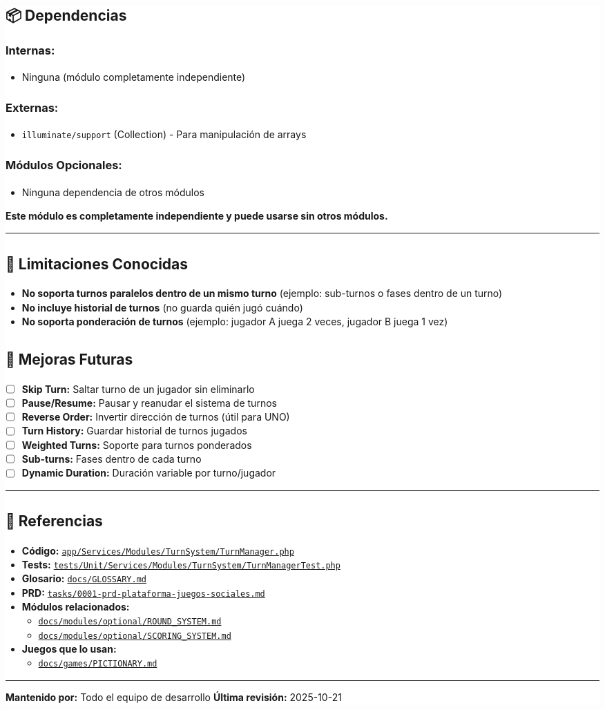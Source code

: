 
## 📦 Dependencias

### Internas:
- Ninguna (módulo completamente independiente)

### Externas:
- `illuminate/support` (Collection) - Para manipulación de arrays

### Módulos Opcionales:
- Ninguna dependencia de otros módulos

**Este módulo es completamente independiente y puede usarse sin otros módulos.**

---

## 🚨 Limitaciones Conocidas

- **No soporta turnos paralelos dentro de un mismo turno** (ejemplo: sub-turnos o fases dentro de un turno)
- **No incluye historial de turnos** (no guarda quién jugó cuándo)
- **No soporta ponderación de turnos** (ejemplo: jugador A juega 2 veces, jugador B juega 1 vez)

## 🔮 Mejoras Futuras

- [ ] **Skip Turn:** Saltar turno de un jugador sin eliminarlo
- [ ] **Pause/Resume:** Pausar y reanudar el sistema de turnos
- [ ] **Reverse Order:** Invertir dirección de turnos (útil para UNO)
- [ ] **Turn History:** Guardar historial de turnos jugados
- [ ] **Weighted Turns:** Soporte para turnos ponderados
- [ ] **Sub-turns:** Fases dentro de cada turno
- [ ] **Dynamic Duration:** Duración variable por turno/jugador

---

## 🔗 Referencias

- **Código:** [`app/Services/Modules/TurnSystem/TurnManager.php`](../../../app/Services/Modules/TurnSystem/TurnManager.php)
- **Tests:** [`tests/Unit/Services/Modules/TurnSystem/TurnManagerTest.php`](../../../tests/Unit/Services/Modules/TurnSystem/TurnManagerTest.php)
- **Glosario:** [`docs/GLOSSARY.md`](../../GLOSSARY.md#turn-system)
- **PRD:** [`tasks/0001-prd-plataforma-juegos-sociales.md`](../../../tasks/0001-prd-plataforma-juegos-sociales.md)
- **Módulos relacionados:**
  - [`docs/modules/optional/ROUND_SYSTEM.md`](ROUND_SYSTEM.md)
  - [`docs/modules/optional/SCORING_SYSTEM.md`](SCORING_SYSTEM.md)
- **Juegos que lo usan:**
  - [`docs/games/PICTIONARY.md`](../../games/PICTIONARY.md)

---

**Mantenido por:** Todo el equipo de desarrollo
**Última revisión:** 2025-10-21

